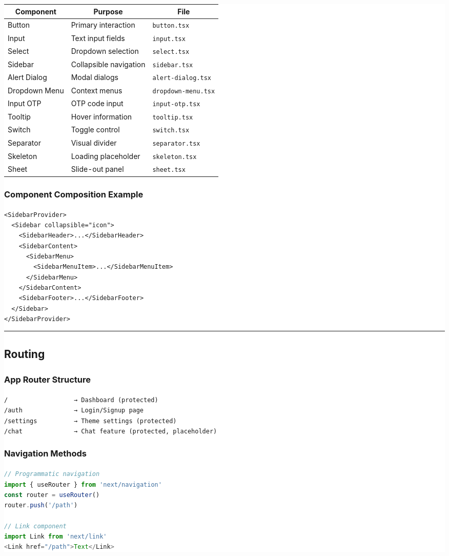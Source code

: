| Component | Purpose | File |
|-----------|---------|------|
| Button | Primary interaction | `button.tsx` |
| Input | Text input fields | `input.tsx` |
| Select | Dropdown selection | `select.tsx` |
| Sidebar | Collapsible navigation | `sidebar.tsx` |
| Alert Dialog | Modal dialogs | `alert-dialog.tsx` |
| Dropdown Menu | Context menus | `dropdown-menu.tsx` |
| Input OTP | OTP code input | `input-otp.tsx` |
| Tooltip | Hover information | `tooltip.tsx` |
| Switch | Toggle control | `switch.tsx` |
| Separator | Visual divider | `separator.tsx` |
| Skeleton | Loading placeholder | `skeleton.tsx` |
| Sheet | Slide-out panel | `sheet.tsx` |

### Component Composition Example
```tsx
<SidebarProvider>
  <Sidebar collapsible="icon">
    <SidebarHeader>...</SidebarHeader>
    <SidebarContent>
      <SidebarMenu>
        <SidebarMenuItem>...</SidebarMenuItem>
      </SidebarMenu>
    </SidebarContent>
    <SidebarFooter>...</SidebarFooter>
  </Sidebar>
</SidebarProvider>
```

---

## Routing

### App Router Structure
```
/                  → Dashboard (protected)
/auth              → Login/Signup page
/settings          → Theme settings (protected)
/chat              → Chat feature (protected, placeholder)
```

### Navigation Methods
```typescript
// Programmatic navigation
import { useRouter } from 'next/navigation'
const router = useRouter()
router.push('/path')

// Link component
import Link from 'next/link'
<Link href="/path">Text</Link>
```
